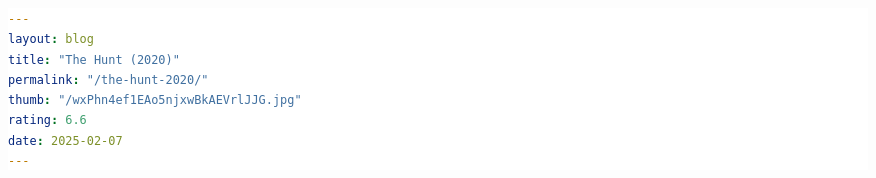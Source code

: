 ```yaml
---
layout: blog
title: "The Hunt (2020)"
permalink: "/the-hunt-2020/"
thumb: "/wxPhn4ef1EAo5njxwBkAEVrlJJG.jpg"
rating: 6.6
date: 2025-02-07
---
```
